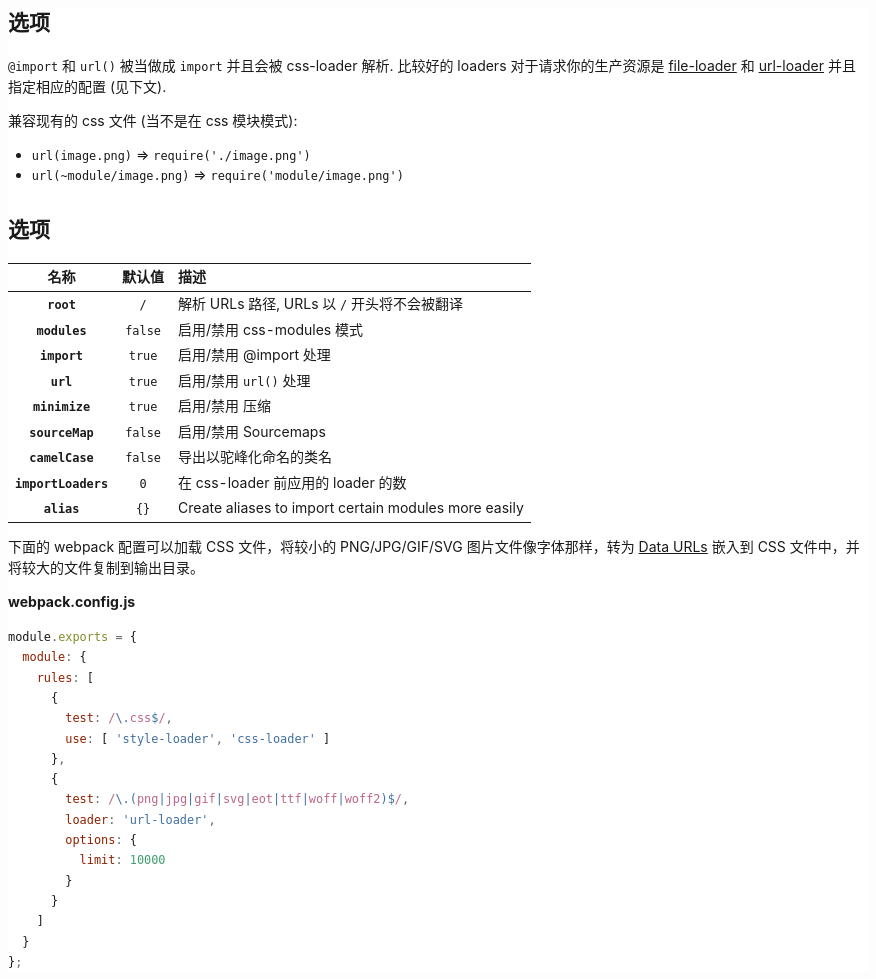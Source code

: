 ## 选项

`@import` 和 `url()` 被当做成 `import` 并且会被 css-loader 解析.
比较好的 loaders 对于请求你的生产资源是 [file-loader](https://github.com/webpack/file-loader)
和 [url-loader](https://github.com/webpack/url-loader) 并且指定相应的配置 (见下文).

兼容现有的 css 文件 (当不是在 css 模块模式):

* `url(image.png)` => `require('./image.png')`
* `url(~module/image.png)` => `require('module/image.png')`

## 选项

|名称|默认值|描述|
|:--:|:-----:|:----------|
|**`root`**|`/`|解析 URLs 路径, URLs 以 `/` 开头将不会被翻译|
|**`modules`**|`false`| 启用/禁用 css-modules 模式|
|**`import`** |`true`| 启用/禁用 @import 处理|
|**`url`**|`true`| 启用/禁用 `url()` 处理|
|**`minimize`**|`true`| 启用/禁用 压缩|
|**`sourceMap`**|`false`| 启用/禁用 Sourcemaps|
|**`camelCase`**|`false`| 导出以驼峰化命名的类名|
|**`importLoaders`**|`0`| 在 css-loader 前应用的 loader 的数|
|**`alias`**|`{}`|Create aliases to import certain modules more easily|

下面的 webpack 配置可以加载 CSS 文件，将较小的 PNG/JPG/GIF/SVG 图片文件像字体那样，转为 [Data URLs](https://tools.ietf.org/html/rfc2397) 嵌入到 CSS 文件中，并将较大的文件复制到输出目录。

**webpack.config.js**
```js
module.exports = {
  module: {
    rules: [
      {
        test: /\.css$/,
        use: [ 'style-loader', 'css-loader' ]
      },
      {
        test: /\.(png|jpg|gif|svg|eot|ttf|woff|woff2)$/,
        loader: 'url-loader',
        options: {
          limit: 10000
        }
      }
    ]
  }
};
```


[npm]: https://img.shields.io/npm/v/css-loader.svg
[npm-url]: https://npmjs.com/package/css-loader
[node]: https://img.shields.io/node/v/css-loader.svg
[node-url]: https://nodejs.org
[deps]: https://david-dm.org/webpack-contrib/css-loader.svg
[deps-url]: https://david-dm.org/webpack-contrib/css-loader
[tests]: http://img.shields.io/travis/webpack-contrib/css-loader.svg
[tests-url]: https://travis-ci.org/webpack-contrib/css-loader
[cover]: https://codecov.io/gh/webpack-contrib/css-loader/branch/master/graph/badge.svg
[cover-url]: https://codecov.io/gh/webpack-contrib/css-loader
[chat]: https://badges.gitter.im/webpack/webpack.svg
[chat-url]: https://gitter.im/webpack/webpack